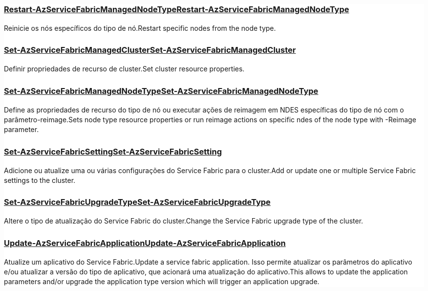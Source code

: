 ### [<span data-ttu-id="52499-178">Restart-AzServiceFabricManagedNodeType</span><span class="sxs-lookup"><span data-stu-id="52499-178">Restart-AzServiceFabricManagedNodeType</span></span>](Restart-AzServiceFabricManagedNodeType.md)
<span data-ttu-id="52499-179">Reinicie os nós específicos do tipo de nó.</span><span class="sxs-lookup"><span data-stu-id="52499-179">Restart specific nodes from the node type.</span></span>

### [<span data-ttu-id="52499-180">Set-AzServiceFabricManagedCluster</span><span class="sxs-lookup"><span data-stu-id="52499-180">Set-AzServiceFabricManagedCluster</span></span>](Set-AzServiceFabricManagedCluster.md)
<span data-ttu-id="52499-181">Definir propriedades de recurso de cluster.</span><span class="sxs-lookup"><span data-stu-id="52499-181">Set cluster resource properties.</span></span>

### [<span data-ttu-id="52499-182">Set-AzServiceFabricManagedNodeType</span><span class="sxs-lookup"><span data-stu-id="52499-182">Set-AzServiceFabricManagedNodeType</span></span>](Set-AzServiceFabricManagedNodeType.md)
<span data-ttu-id="52499-183">Define as propriedades de recurso do tipo de nó ou executar ações de reimagem em NDES específicas do tipo de nó com o parâmetro-reimage.</span><span class="sxs-lookup"><span data-stu-id="52499-183">Sets node type resource properties or run reimage actions on specific ndes of the node type with -Reimage parameter.</span></span>

### [<span data-ttu-id="52499-184">Set-AzServiceFabricSetting</span><span class="sxs-lookup"><span data-stu-id="52499-184">Set-AzServiceFabricSetting</span></span>](Set-AzServiceFabricSetting.md)
<span data-ttu-id="52499-185">Adicione ou atualize uma ou várias configurações do Service Fabric para o cluster.</span><span class="sxs-lookup"><span data-stu-id="52499-185">Add or update one or multiple Service Fabric settings to the cluster.</span></span>

### [<span data-ttu-id="52499-186">Set-AzServiceFabricUpgradeType</span><span class="sxs-lookup"><span data-stu-id="52499-186">Set-AzServiceFabricUpgradeType</span></span>](Set-AzServiceFabricUpgradeType.md)
<span data-ttu-id="52499-187">Altere o tipo de atualização do Service Fabric do cluster.</span><span class="sxs-lookup"><span data-stu-id="52499-187">Change the Service Fabric upgrade type of the cluster.</span></span>

### [<span data-ttu-id="52499-188">Update-AzServiceFabricApplication</span><span class="sxs-lookup"><span data-stu-id="52499-188">Update-AzServiceFabricApplication</span></span>](Update-AzServiceFabricApplication.md)
<span data-ttu-id="52499-189">Atualize um aplicativo do Service Fabric.</span><span class="sxs-lookup"><span data-stu-id="52499-189">Update a service fabric application.</span></span> <span data-ttu-id="52499-190">Isso permite atualizar os parâmetros do aplicativo e/ou atualizar a versão do tipo de aplicativo, que acionará uma atualização do aplicativo.</span><span class="sxs-lookup"><span data-stu-id="52499-190">This allows to update the application parameters and/or upgrade the application type version which will trigger an application upgrade.</span></span>
